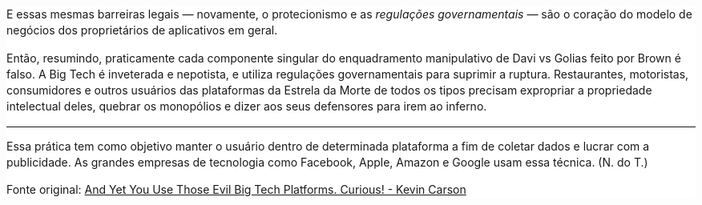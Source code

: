 E essas mesmas barreiras legais — novamente, o protecionismo e as *regulações governamentais* — são o coração do modelo de negócios dos proprietários de aplicativos em geral.

Então, resumindo, praticamente cada componente singular do enquadramento manipulativo de Davi vs Golias feito por Brown é falso. A Big Tech é inveterada e nepotista, e utiliza regulações governamentais para suprimir a ruptura. Restaurantes, motoristas, consumidores e outros usuários das plataformas da Estrela da Morte de todos os tipos precisam expropriar a propriedade intelectual deles, quebrar os monopólios e dizer aos seus defensores para irem ao inferno.

---

[^1]: Matt Bors é um cartunista editorial norte-americano e editor da publicação de quadrinhos on-line The Nib. Os quadrinhos que ironizam o senso comum da direita foram reunidos e publicados no livro “We should improve society somewhat”. (N. do T.)

[^2]: Elizabeth Nolan Brown é a editoria sênior no site *Reason*, onde ela escreve regularmente sobre intersecções do sexo, discurso, tecnologia, crime, política, panico e liberdades civis. Ela também é co-fundadora do grupo de feministas “libertárias”, Feminists for Liberty. (N. do T.)

[^3]: Techlash, acrônimo formado a partir das palavras techonology e backlash (forte reação negativa a questões sociais ou políticas) é o termo que define a animosidade pública em relação às grandes empresas de tecnologia, especialmente as do Vale do Silício. De acordo com o Oxford English Dictionary, o fenômeno techlash é “uma forte e generalizada reação negativa ao poder e influência de grandes empresas de tecnologia, particularmente aquelas baseadas no Vale do Silício.” (N. do T.)

[^4]: A gig economy é uma forma de economia “alternativa” que consiste em freelancers e trabalhadores autônomos, informais (como no caso do Uber, Amazon Flex, Lyft, Rappi e o IFood). (N. do T.)

[^5]: Walled Garden é um termo em telecomunicações e marketing que define um ambiente fechado que limita as informações e coleta os dados dos usuários, ou seja, todas as operações desse ecossistema são controladas pelo operador.

Essa prática tem como objetivo manter o usuário dentro de determinada plataforma a fim de coletar dados e lucrar com a publicidade. As grandes empresas de tecnologia como Facebook, Apple, Amazon e Google usam essa técnica. (N. do T.)

Fonte original: [And Yet You Use Those Evil Big Tech Platforms. Curious! - Kevin Carson](https://c4ss.org/content/53485)